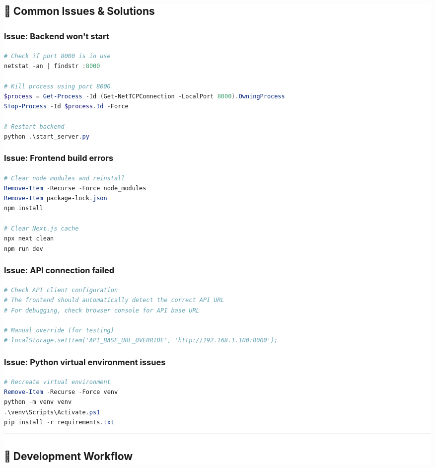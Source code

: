 
## 🐛 Common Issues & Solutions

### Issue: Backend won't start
```powershell
# Check if port 8000 is in use
netstat -an | findstr :8000

# Kill process using port 8000
$process = Get-Process -Id (Get-NetTCPConnection -LocalPort 8000).OwningProcess
Stop-Process -Id $process.Id -Force

# Restart backend
python .\start_server.py
```

### Issue: Frontend build errors
```powershell
# Clear node modules and reinstall
Remove-Item -Recurse -Force node_modules
Remove-Item package-lock.json
npm install

# Clear Next.js cache
npx next clean
npm run dev
```

### Issue: API connection failed
```powershell
# Check API client configuration
# The frontend should automatically detect the correct API URL
# For debugging, check browser console for API base URL

# Manual override (for testing)
# localStorage.setItem('API_BASE_URL_OVERRIDE', 'http://192.168.1.100:8000');
```

### Issue: Python virtual environment issues
```powershell
# Recreate virtual environment
Remove-Item -Recurse -Force venv
python -m venv venv
.\venv\Scripts\Activate.ps1
pip install -r requirements.txt
```

---

## 📝 Development Workflow
